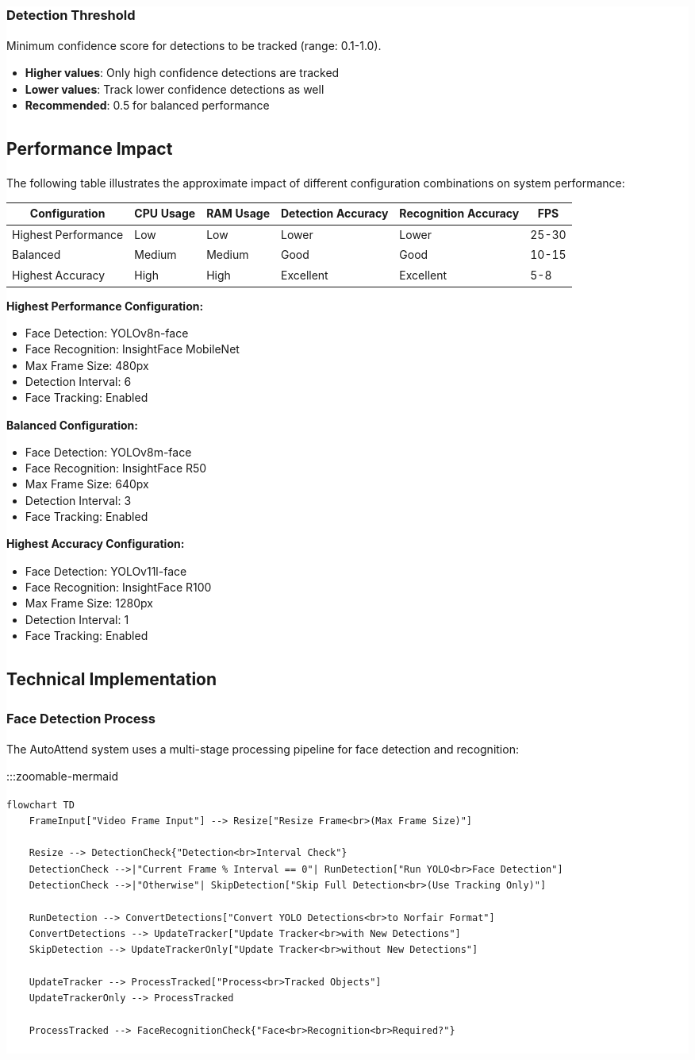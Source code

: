 ### Detection Threshold

Minimum confidence score for detections to be tracked (range: 0.1-1.0).

- **Higher values**: Only high confidence detections are tracked
- **Lower values**: Track lower confidence detections as well
- **Recommended**: 0.5 for balanced performance

## Performance Impact

The following table illustrates the approximate impact of different configuration combinations on system performance:

| Configuration | CPU Usage | RAM Usage | Detection Accuracy | Recognition Accuracy | FPS |
|---------------|-----------|-----------|-------------------|---------------------|-----|
| Highest Performance | Low | Low | Lower | Lower | 25-30 |
| Balanced | Medium | Medium | Good | Good | 10-15 |
| Highest Accuracy | High | High | Excellent | Excellent | 5-8 |

**Highest Performance Configuration:**
- Face Detection: YOLOv8n-face
- Face Recognition: InsightFace MobileNet
- Max Frame Size: 480px
- Detection Interval: 6
- Face Tracking: Enabled

**Balanced Configuration:**
- Face Detection: YOLOv8m-face
- Face Recognition: InsightFace R50
- Max Frame Size: 640px
- Detection Interval: 3
- Face Tracking: Enabled

**Highest Accuracy Configuration:**
- Face Detection: YOLOv11l-face
- Face Recognition: InsightFace R100
- Max Frame Size: 1280px
- Detection Interval: 1
- Face Tracking: Enabled

## Technical Implementation

### Face Detection Process

The AutoAttend system uses a multi-stage processing pipeline for face detection and recognition:

:::zoomable-mermaid
```mermaid
flowchart TD
    FrameInput["Video Frame Input"] --> Resize["Resize Frame<br>(Max Frame Size)"]
    
    Resize --> DetectionCheck{"Detection<br>Interval Check"}
    DetectionCheck -->|"Current Frame % Interval == 0"| RunDetection["Run YOLO<br>Face Detection"]
    DetectionCheck -->|"Otherwise"| SkipDetection["Skip Full Detection<br>(Use Tracking Only)"]
    
    RunDetection --> ConvertDetections["Convert YOLO Detections<br>to Norfair Format"]
    ConvertDetections --> UpdateTracker["Update Tracker<br>with New Detections"]
    SkipDetection --> UpdateTrackerOnly["Update Tracker<br>without New Detections"]
    
    UpdateTracker --> ProcessTracked["Process<br>Tracked Objects"]
    UpdateTrackerOnly --> ProcessTracked
    
    ProcessTracked --> FaceRecognitionCheck{"Face<br>Recognition<br>Required?"}
    
```